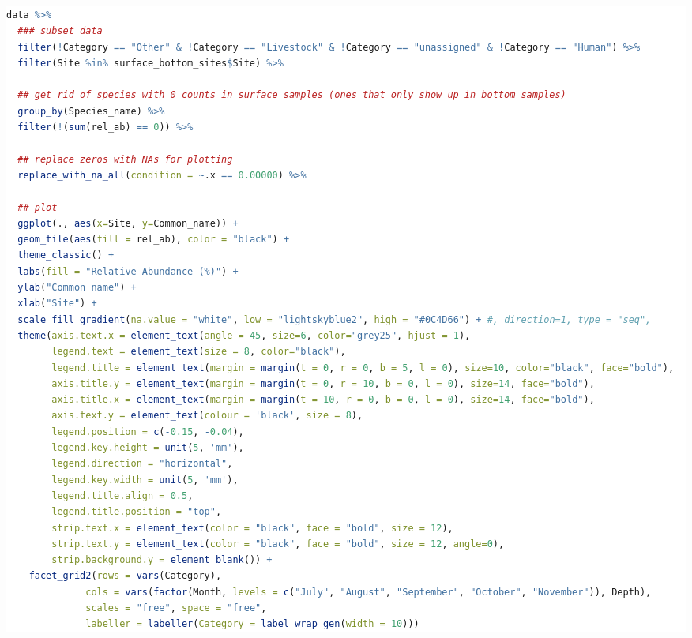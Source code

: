 ``` r
data %>% 
  ### subset data
  filter(!Category == "Other" & !Category == "Livestock" & !Category == "unassigned" & !Category == "Human") %>%
  filter(Site %in% surface_bottom_sites$Site) %>%
  
  ## get rid of species with 0 counts in surface samples (ones that only show up in bottom samples)
  group_by(Species_name) %>%
  filter(!(sum(rel_ab) == 0)) %>%
  
  ## replace zeros with NAs for plotting
  replace_with_na_all(condition = ~.x == 0.00000) %>%
  
  ## plot
  ggplot(., aes(x=Site, y=Common_name)) +
  geom_tile(aes(fill = rel_ab), color = "black") +
  theme_classic() +
  labs(fill = "Relative Abundance (%)") + 
  ylab("Common name") +
  xlab("Site") +
  scale_fill_gradient(na.value = "white", low = "lightskyblue2", high = "#0C4D66") + #, direction=1, type = "seq", 
  theme(axis.text.x = element_text(angle = 45, size=6, color="grey25", hjust = 1),
        legend.text = element_text(size = 8, color="black"),
        legend.title = element_text(margin = margin(t = 0, r = 0, b = 5, l = 0), size=10, color="black", face="bold"),
        axis.title.y = element_text(margin = margin(t = 0, r = 10, b = 0, l = 0), size=14, face="bold"),
        axis.title.x = element_text(margin = margin(t = 10, r = 0, b = 0, l = 0), size=14, face="bold"),
        axis.text.y = element_text(colour = 'black', size = 8),
        legend.position = c(-0.15, -0.04),
        legend.key.height = unit(5, 'mm'),
        legend.direction = "horizontal",
        legend.key.width = unit(5, 'mm'),
        legend.title.align = 0.5,
        legend.title.position = "top",
        strip.text.x = element_text(color = "black", face = "bold", size = 12),
        strip.text.y = element_text(color = "black", face = "bold", size = 12, angle=0),
        strip.background.y = element_blank()) +
    facet_grid2(rows = vars(Category),
              cols = vars(factor(Month, levels = c("July", "August", "September", "October", "November")), Depth),
              scales = "free", space = "free", 
              labeller = labeller(Category = label_wrap_gen(width = 10)))
```
